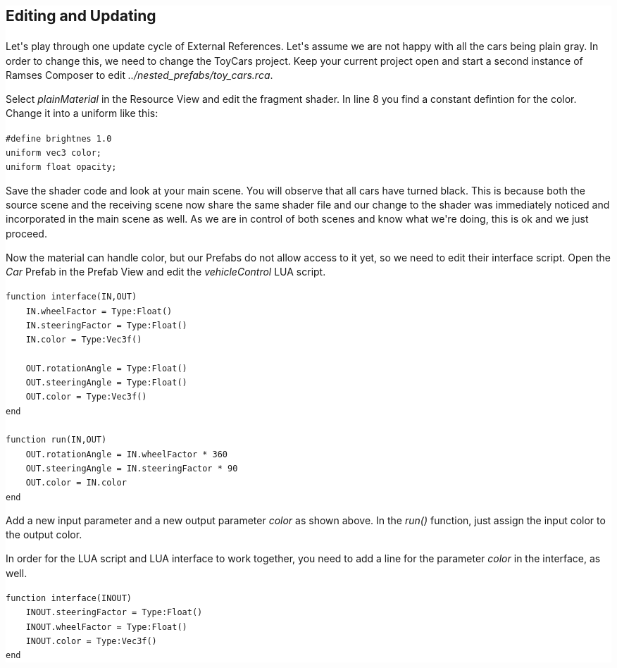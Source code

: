 ## Editing and Updating

Let's play through one update cycle of External References. Let's assume we are not happy with all
the cars being plain gray. In order to change this, we need to change the ToyCars project. Keep
your current project open and start a second instance of Ramses Composer to edit
*../nested_prefabs/toy_cars.rca*.

Select *plainMaterial* in the Resource View and edit the fragment shader. In line 8 you find a
constant defintion for the color. Change it into a uniform like this:

```
#define brightnes 1.0
uniform vec3 color;
uniform float opacity;
```

Save the shader code and look at your main scene. You will observe that all cars have turned black.
This is because both the source scene and the receiving scene now share the same shader file and
our change to the shader was immediately noticed and incorporated in the main scene as well. As
we are in control of both scenes and know what we're doing, this is ok and we just proceed.

Now the material can handle color, but our Prefabs do not allow access to it yet, so we need to
edit their interface script. Open the *Car* Prefab in the Prefab View and edit the
*vehicleControl* LUA script.

```
function interface(IN,OUT)
	IN.wheelFactor = Type:Float()
	IN.steeringFactor = Type:Float()
	IN.color = Type:Vec3f()

	OUT.rotationAngle = Type:Float()
	OUT.steeringAngle = Type:Float()
	OUT.color = Type:Vec3f()
end

function run(IN,OUT)
    OUT.rotationAngle = IN.wheelFactor * 360
    OUT.steeringAngle = IN.steeringFactor * 90
	OUT.color = IN.color
end
```

Add a new input parameter and a new output parameter *color* as shown above. In the *run()*
function, just assign the input color to the output color.

In order for the LUA script and LUA interface to work together, you need to add a line for the
parameter *color* in the interface, as well.

```
function interface(INOUT)
    INOUT.steeringFactor = Type:Float()
    INOUT.wheelFactor = Type:Float()
    INOUT.color = Type:Vec3f()
end
```
